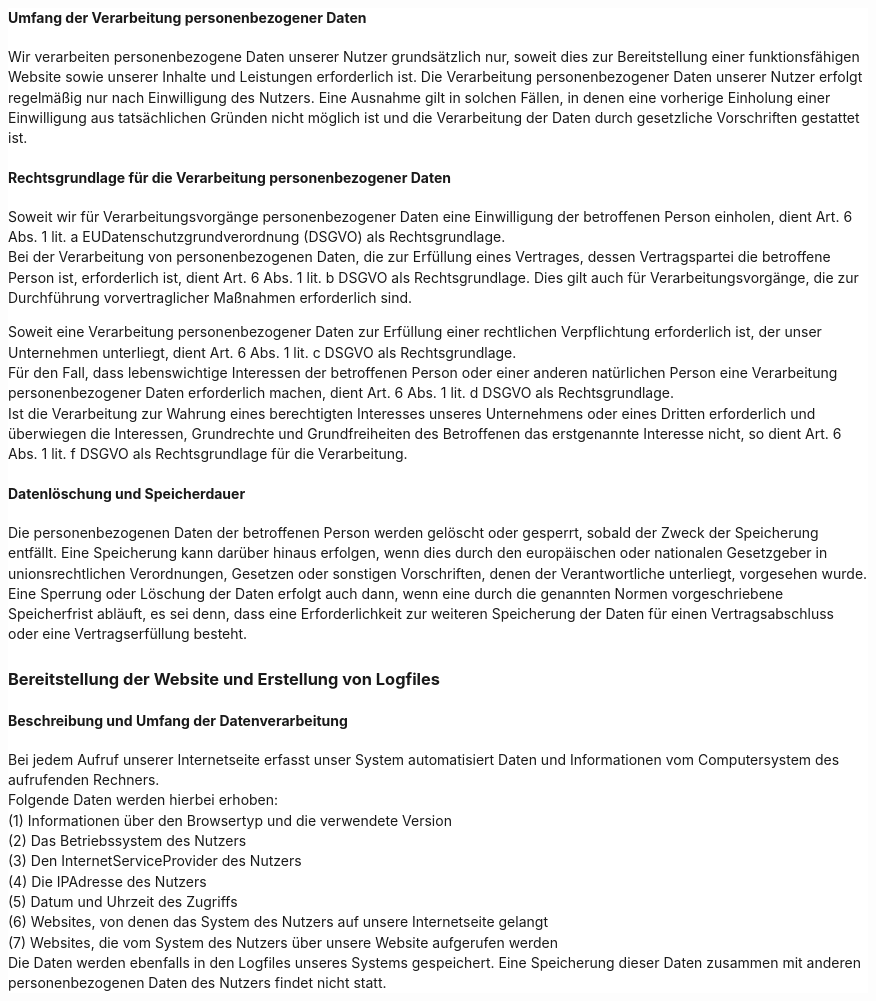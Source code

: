 #### Umfang der Verarbeitung personenbezogener Daten
Wir verarbeiten personenbezogene Daten unserer Nutzer grundsätzlich nur, soweit dies zur Bereitstellung einer funktionsfähigen Website sowie unserer Inhalte und Leistungen erforderlich ist. Die Verarbeitung personenbezogener Daten unserer Nutzer erfolgt regelmäßig nur nach Einwilligung des Nutzers. Eine Ausnahme gilt in solchen Fällen, in denen eine vorherige Einholung einer Einwilligung aus tatsächlichen Gründen nicht möglich ist und die Verarbeitung der Daten durch gesetzliche Vorschriften gestattet ist.

#### Rechtsgrundlage für die Verarbeitung personenbezogener Daten
Soweit wir für Verarbeitungsvorgänge personenbezogener Daten eine Einwilligung der betroffenen Person einholen, dient Art. 6 Abs. 1 lit. a EU­Datenschutzgrundverordnung (DSGVO) als Rechtsgrundlage.  
Bei der Verarbeitung von personenbezogenen Daten, die zur Erfüllung eines Vertrages, dessen Vertragspartei die betroffene Person ist, erforderlich ist, dient Art. 6 Abs. 1 lit. b DSGVO als Rechtsgrundlage. Dies gilt auch für Verarbeitungsvorgänge, die zur Durchführung vorvertraglicher Maßnahmen erforderlich sind.

Soweit eine Verarbeitung personenbezogener Daten zur Erfüllung einer rechtlichen Verpflichtung erforderlich ist, der unser Unternehmen unterliegt, dient Art. 6 Abs. 1 lit. c DSGVO als Rechtsgrundlage.  
Für den Fall, dass lebenswichtige Interessen der betroffenen Person oder einer anderen natürlichen Person eine Verarbeitung personenbezogener Daten erforderlich machen, dient Art. 6 Abs. 1 lit. d DSGVO als Rechtsgrundlage.  
Ist die Verarbeitung zur Wahrung eines berechtigten Interesses unseres Unternehmens oder eines Dritten erforderlich und überwiegen die Interessen, Grundrechte und Grundfreiheiten des Betroffenen das erstgenannte Interesse nicht, so dient Art. 6 Abs. 1 lit. f DSGVO als Rechtsgrundlage für die Verarbeitung.

#### Datenlöschung und Speicherdauer
Die personenbezogenen Daten der betroffenen Person werden gelöscht oder gesperrt, sobald der Zweck der Speicherung entfällt. Eine Speicherung kann darüber hinaus erfolgen, wenn dies durch den europäischen oder nationalen Gesetzgeber in unionsrechtlichen Verordnungen, Gesetzen oder sonstigen Vorschriften, denen der Verantwortliche unterliegt, vorgesehen wurde. Eine Sperrung oder Löschung der Daten erfolgt auch dann, wenn eine durch die genannten Normen vorgeschriebene Speicherfrist abläuft, es sei denn, dass eine Erforderlichkeit zur weiteren Speicherung der Daten für einen Vertragsabschluss oder eine Vertragserfüllung besteht.

### Bereitstellung der Website und Erstellung von Logfiles

#### Beschreibung und Umfang der Datenverarbeitung
Bei jedem Aufruf unserer Internetseite erfasst unser System automatisiert Daten und Informationen vom Computersystem des aufrufenden Rechners.  
Folgende Daten werden hierbei erhoben:  
(1) Informationen über den Browsertyp und die verwendete Version  
(2) Das Betriebssystem des Nutzers  
(3) Den Internet­Service­Provider des Nutzers  
(4) Die IP­Adresse des Nutzers  
(5) Datum und Uhrzeit des Zugriffs  
(6) Websites, von denen das System des Nutzers auf unsere Internetseite gelangt  
(7) Websites, die vom System des Nutzers über unsere Website aufgerufen werden  
Die Daten werden ebenfalls in den Logfiles unseres Systems gespeichert. Eine Speicherung dieser Daten zusammen mit anderen personenbezogenen Daten des Nutzers findet nicht statt.
